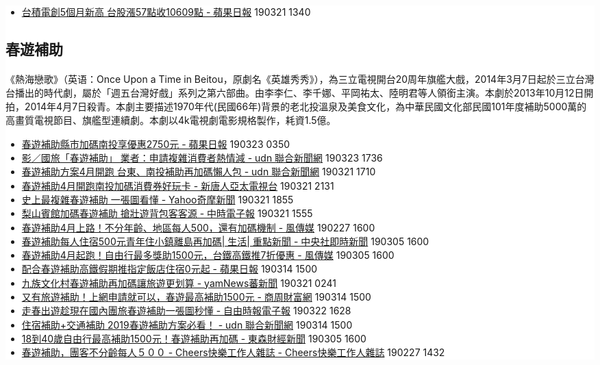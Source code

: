 - [台積電創5個月新高 台股漲57點收10609點 - 蘋果日報](https://tw.appledaily.com/new/realtime/20190321/1537069/ "台積電創5個月新高 台股漲57點收10609點 - 蘋果日報") 190321 1340

## 春遊補助

《熱海戀歌》（英语：Once Upon a Time in Beitou，原劇名《英雄秀秀》），為三立電視開台20周年旗艦大戲，2014年3月7日起於三立台灣台播出的時代劇，屬於「週五台灣好戲」系列之第六部曲。由李李仁、李千娜、平岡祐太、陸明君等人領銜主演。本劇於2013年10月12日開拍，2014年4月7日殺青。本劇主要描述1970年代(民國66年)背景的老北投溫泉及美食文化，為中華民國文化部民國101年度補助5000萬的高畫質電視節目、旗艦型連續劇。本劇以4k電視劇電影規格製作，耗資1.5億。
- [春遊補助縣市加碼南投享優惠2750元 - 蘋果日報](https://tw.appledaily.com/headline/daily/20190323/38289001/ "春遊補助縣市加碼南投享優惠2750元 - 蘋果日報") 190323 0350
- [影／國旅「春遊補助」 業者：申請複雜消費者熱情減 - udn 聯合新聞網](https://udn.com/news/story/7266/3714797 "影／國旅「春遊補助」 業者：申請複雜消費者熱情減 - udn 聯合新聞網") 190323 1736
- [春遊補助方案4月開跑 台東、南投補助再加碼懶人包 - udn 聯合新聞網](https://udn.com/news/story/7168/3711047 "春遊補助方案4月開跑 台東、南投補助再加碼懶人包 - udn 聯合新聞網") 190321 1710
- [春遊補助4月開跑南投加碼消費券好玩卡 - 新唐人亞太電視台](http://www.ntdtv.com.tw/b5/20190321/video/242210.html?%E6%98%A5%E9%81%8A%E8%A3%9C%E5%8A%A94%E6%9C%88%E9%96%8B%E8%B7%91%20%E5%8D%97%E6%8A%95%E5%8A%A0%E7%A2%BC%E6%B6%88%E8%B2%BB%E5%88%B8%E5%A5%BD%E7%8E%A9%E5%8D%A1 "春遊補助4月開跑南投加碼消費券好玩卡 - 新唐人亞太電視台") 190321 2131
- [史上最複雜春遊補助 一張圖看懂 - Yahoo奇摩新聞](https://tw.news.yahoo.com/%E5%8F%B2%E4%B8%8A%E6%9C%80%E8%A4%87%E9%9B%9C%E6%98%A5%E9%81%8A%E8%A3%9C%E5%8A%A9-%E5%BC%B5%E5%9C%96%E7%9C%8B%E6%87%82-105522686.html "史上最複雜春遊補助 一張圖看懂 - Yahoo奇摩新聞") 190321 1855
- [梨山賓館加碼春遊補助 搶壯遊背包客客源 - 中時電子報](https://www.chinatimes.com/realtimenews/20190321002905-260405 "梨山賓館加碼春遊補助 搶壯遊背包客客源 - 中時電子報") 190321 1555
- [春遊補助4月上路！不分年齡、地區每人500，還有加碼機制 - 風傳媒](https://www.storm.mg/article/1002615 "春遊補助4月上路！不分年齡、地區每人500，還有加碼機制 - 風傳媒") 190227 1600
- [春遊補助每人住宿500元青年住小鎮離島再加碼| 生活| 重點新聞 - 中央社即時新聞](https://www.cna.com.tw/news/firstnews/201903050182.aspx "春遊補助每人住宿500元青年住小鎮離島再加碼| 生活| 重點新聞 - 中央社即時新聞") 190305 1600
- [春遊補助4月起跑！自由行最多獎助1500元，台鐵高鐵推7折優惠 - 風傳媒](https://www.storm.mg/article/1025418 "春遊補助4月起跑！自由行最多獎助1500元，台鐵高鐵推7折優惠 - 風傳媒") 190305 1600
- [配合春遊補助高鐵假期推指定飯店住宿0元起 - 蘋果日報](https://tw.appledaily.com/new/realtime/20190314/1532966/ "配合春遊補助高鐵假期推指定飯店住宿0元起 - 蘋果日報") 190314 1500
- [九族文化村春遊補助再加碼讓旅遊更划算 - yamNews蕃新聞](https://n.yam.com/Article/20190321831362 "九族文化村春遊補助再加碼讓旅遊更划算 - yamNews蕃新聞") 190321 0241
- [又有旅遊補助！上網申請就可以，春遊最高補助1500元 - 商周財富網](https://wealth.businessweekly.com.tw/m/GArticle.aspx?id=ARTL000132126 "又有旅遊補助！上網申請就可以，春遊最高補助1500元 - 商周財富網") 190314 1500
- [走春出遊趁現在國內團旅春遊補助一張圖秒懂 - 自由時報電子報](http://ent.ltn.com.tw/news/breakingnews/2735621 "走春出遊趁現在國內團旅春遊補助一張圖秒懂 - 自由時報電子報") 190322 1628
- [住宿補助+交通補助 2019春遊補助方案必看！ - udn 聯合新聞網](https://udn.com/news/story/12396/3682308 "住宿補助+交通補助 2019春遊補助方案必看！ - udn 聯合新聞網") 190314 1500
- [18到40歲自由行最高補助1500元！春遊補助再加碼 - 東森財經新聞](https://fnc.ebc.net.tw/FncNews/Content/72164 "18到40歲自由行最高補助1500元！春遊補助再加碼 - 東森財經新聞") 190305 1600
- [春遊補助，團客不分齡每人５００ - Cheers快樂工作人雜誌 - Cheers快樂工作人雜誌](https://www.cheers.com.tw/article/article.action?id=5094220 "春遊補助，團客不分齡每人５００ - Cheers快樂工作人雜誌 - Cheers快樂工作人雜誌") 190227 1432

